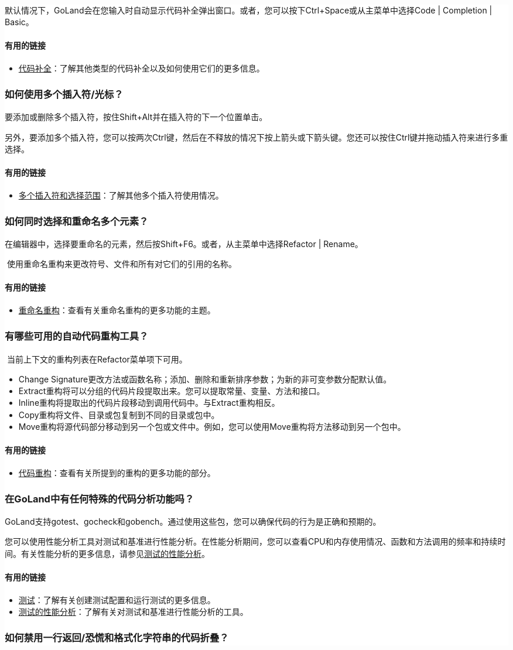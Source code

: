 ​	默认情况下，GoLand会在您输入时自动显示代码补全弹出窗口。或者，您可以按下Ctrl+Space或从主菜单中选择Code | Completion | Basic。

#### 有用的链接

- [代码补全](https://www.jetbrains.com/help/go/auto-completing-code.html)：了解其他类型的代码补全以及如何使用它们的更多信息。

### 如何使用多个插入符/光标？

​	要添加或删除多个插入符，按住Shift+Alt并在插入符的下一个位置单击。

​	另外，要添加多个插入符，您可以按两次Ctrl键，然后在不释放的情况下按上箭头或下箭头键。您还可以按住Ctrl键并拖动插入符来进行多重选择。

#### 有用的链接

- [多个插入符和选择范围](https://www.jetbrains.com/help/go/multicursor.html)：了解其他多个插入符使用情况。

### 如何同时选择和重命名多个元素？

​	在编辑器中，选择要重命名的元素，然后按Shift+F6。或者，从主菜单中选择Refactor | Rename。

​	使用重命名重构来更改符号、文件和所有对它们的引用的名称。

#### 有用的链接

- [重命名重构](https://www.jetbrains.com/help/go/rename-refactorings.html)：查看有关重命名重构的更多功能的主题。

### 有哪些可用的自动代码重构工具？

​	当前上下文的重构列表在Refactor菜单项下可用。 

- Change Signature更改方法或函数名称；添加、删除和重新排序参数；为新的非可变参数分配默认值。
- Extract重构将可以分组的代码片段提取出来。您可以提取常量、变量、方法和接口。
- Inline重构将提取出的代码片段移动到调用代码中。与Extract重构相反。
- Copy重构将文件、目录或包复制到不同的目录或包中。
- Move重构将源代码部分移动到另一个包或文件中。例如，您可以使用Move重构将方法移动到另一个包中。

#### 有用的链接

- [代码重构](https://www.jetbrains.com/help/go/refactoring-source-code.html)：查看有关所提到的重构的更多功能的部分。

### 在GoLand中有任何特殊的代码分析功能吗？

​	GoLand支持gotest、gocheck和gobench。通过使用这些包，您可以确保代码的行为是正确和预期的。

​	您可以使用性能分析工具对测试和基准进行性能分析。在性能分析期间，您可以查看CPU和内存使用情况、函数和方法调用的频率和持续时间。有关性能分析的更多信息，请参见[测试的性能分析](https://www.jetbrains.com/help/go/profiling-tests-and-benchmarks.html)。



#### 有用的链接

- [测试](https://www.jetbrains.com/help/go/testing.html)：了解有关创建测试配置和运行测试的更多信息。
- [测试的性能分析](https://www.jetbrains.com/help/go/profiling-tests-and-benchmarks.html)：了解有关对测试和基准进行性能分析的工具。

### 如何禁用一行返回/恐慌和格式化字符串的代码折叠？ 
